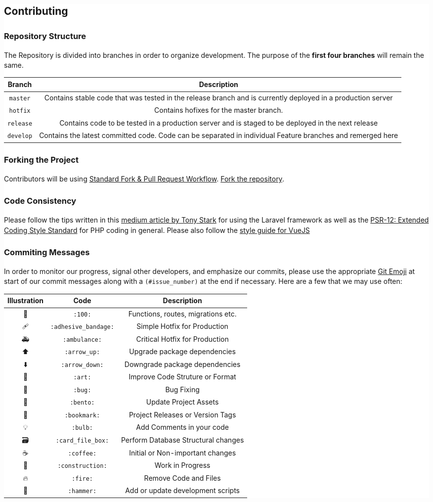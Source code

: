 ## Contributing

### Repository Structure

The Repository is divided into branches in order to organize development. The purpose of the **first four branches** will remain the same.

|Branch                                    |Description                                                                                                                              |
|:----------------------------------------:|:---------------------------------------------------------------------------------------------------------------------------------------:|
|`master`                                  |Contains stable code that was tested in the release branch and is currently deployed in a production server                              |
|`hotfix`                                  |Contains hofixes for the master branch.                                                                                                  |
|`release`                                 |Contains code to be tested in a production server and is staged to be deployed in the next release                                       |
|`develop`                                 |Contains the latest committed code. Code can be separated in individual Feature branches and remerged here                               |  

### Forking the Project  

Contributors will be using [Standard Fork & Pull Request Workflow](https://gist.github.com/Chaser324/ce0505fbed06b947d962). [Fork the repository](https://docs.github.com/en/github/getting-started-with-github/fork-a-repo).

### Code Consistency

Please follow the tips written in this [medium article by Tony Stark](https://tony-stark.medium.com/larave-best-practices-for-developers-2021-19cf662f7de8) for using the Laravel framework as well as the [PSR-12: Extended Coding Style Standard](https://www.php-fig.org/psr/psr-12/) for PHP coding in general. Please also follow the [style guide for VueJS](https://vuejs.org/v2/style-guide)  


### Commiting Messages

In order to monitor our progress, signal other developers, and emphasize our commits, please use the appropriate [Git Emoji](https://gitmoji.dev/) at start of our commit messages along with a `(#issue_number)` at the end if necessary. Here are a few that we may use often:

| Illustration              | Code                          | Description                           |
|:-------------------------:|:-----------------------------:|:-------------------------------------:|
|:100:                      |`:100:`                        |Functions, routes, migrations etc.     |
|:adhesive_bandage:         |`:adhesive_bandage:`           |Simple Hotfix for Production           |
|:ambulance:                |`:ambulance:`                  |Critical Hotfix for Production         |
|:arrow_up:                 |`:arrow_up:`                   |Upgrade package dependencies           |
|:arrow_down:               |`:arrow_down:`                 |Downgrade package dependencies         |
|:art:                      |`:art:`                        |Improve Code Struture or Format        |
|:bug:                      |`:bug:`                        |Bug Fixing                             |
|:bento:                    |`:bento:`                      |Update Project Assets                  |
|:bookmark:                 |`:bookmark:`                   |Project Releases or Version Tags       |
|:bulb:                     |`:bulb:`                       |Add Comments in your code              |
|:card_file_box:            |`:card_file_box:`              |Perform Database Structural changes    |
|:coffee:                   |`:coffee:`                     |Initial or Non-important changes       |
|:construction:             |`:construction:`               |Work in Progress                       |
|:fire:                     |`:fire:`                       |Remove Code and Files                  |
|:hammer:                   |`:hammer:`                     |Add or update development scripts      |